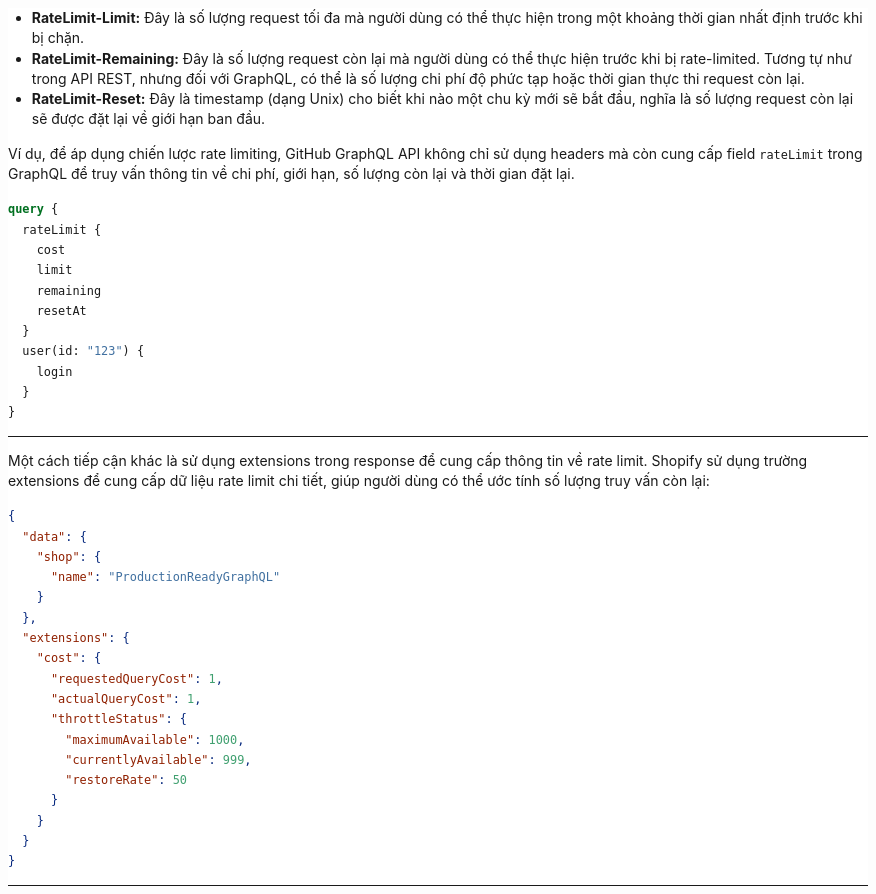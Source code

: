 
* **RateLimit-Limit:** Đây là số lượng request tối đa mà người dùng có thể thực hiện trong một khoảng thời gian nhất định trước khi bị chặn.
* **RateLimit-Remaining:** Đây là số lượng request còn lại mà người dùng có thể thực hiện trước khi bị rate-limited. Tương tự như trong API REST, nhưng đối với GraphQL, có thể là số lượng chi phí độ phức tạp hoặc thời gian thực thi request còn lại.
* **RateLimit-Reset:** Đây là timestamp (dạng Unix) cho biết khi nào một chu kỳ mới sẽ bắt đầu, nghĩa là số lượng request còn lại sẽ được đặt lại về giới hạn ban đầu.

Ví dụ, để áp dụng chiến lược rate limiting, GitHub GraphQL API không chỉ sử dụng headers mà còn cung cấp field `rateLimit` trong GraphQL để truy vấn thông tin về chi phí, giới hạn, số lượng còn lại và thời gian đặt lại.

```graphql
query {
  rateLimit {
    cost
    limit
    remaining
    resetAt
  }
  user(id: "123") {
    login
  }
}
```

---

Một cách tiếp cận khác là sử dụng extensions trong response để cung cấp thông tin về rate limit. Shopify sử dụng trường extensions để cung cấp dữ liệu rate limit chi tiết, giúp người dùng có thể ước tính số lượng truy vấn còn lại:

```json
{
  "data": {
    "shop": {
      "name": "ProductionReadyGraphQL"
    }
  },
  "extensions": {
    "cost": {
      "requestedQueryCost": 1,
      "actualQueryCost": 1,
      "throttleStatus": {
        "maximumAvailable": 1000,
        "currentlyAvailable": 999,
        "restoreRate": 50
      }
    }
  }
}
```

---
